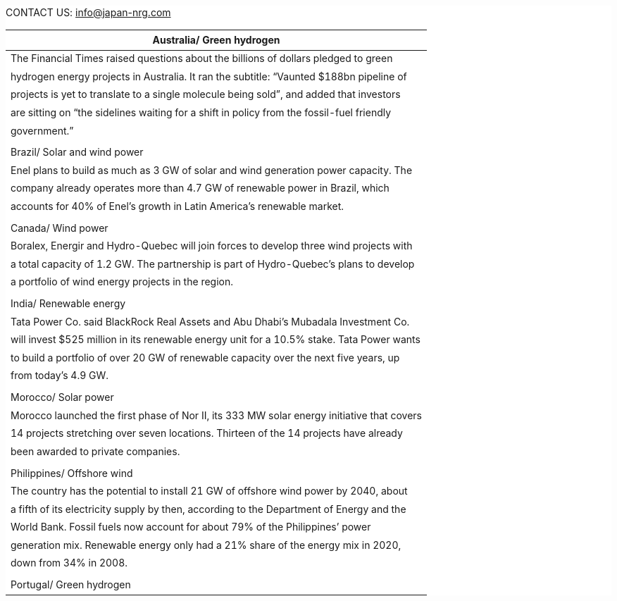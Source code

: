 CONTACT  US: info@japan-nrg.com

| Australia/ Green hydrogen |
| --- |
| The Financial Times raised questions about the billions of dollars pledged to green |
| hydrogen energy projects in Australia. It ran the subtitle: “Vaunted $188bn pipeline of |
| projects is yet to translate to a single molecule being sold”, and added that investors |
| are sitting on “the sidelines waiting for a shift in policy from the fossil-fuel friendly |
| government.” |
|  |
| Brazil/ Solar and wind power |
| Enel plans to build as much as 3 GW of solar and wind generation power capacity. The |
| company already operates more than 4.7 GW of renewable power in Brazil, which |
| accounts for 40% of Enel’s growth in Latin America’s renewable market. |
|  |
| Canada/ Wind power |
| Boralex, Energir and Hydro-Quebec will join forces to develop three wind projects with |
| a total capacity of 1.2 GW. The partnership is part of Hydro-Quebec’s plans to develop |
| a portfolio of wind energy projects in the region. |
|  |
| India/ Renewable energy |
| Tata Power Co. said BlackRock Real Assets and Abu Dhabi’s Mubadala Investment Co. |
| will invest $525 million in its renewable energy unit for a 10.5% stake. Tata Power wants |
| to build a portfolio of over 20 GW of renewable capacity over the next five years, up |
| from today’s 4.9 GW. |
|  |
| Morocco/ Solar power |
| Morocco launched the first phase of Nor II, its 333 MW solar energy initiative that covers |
| 14 projects stretching over seven locations. Thirteen of the 14 projects have already |
| been awarded to private companies. |
|  |
| Philippines/ Offshore wind |
| The country has the potential to install 21 GW of offshore wind power by 2040, about |
| a fifth of its electricity supply by then, according to the Department of Energy and the |
| World Bank. Fossil fuels now account for about 79% of the Philippines’ power |
| generation mix. Renewable energy only had a 21% share of the energy mix in 2020, |
| down from 34% in 2008. |
|  |
| Portugal/ Green hydrogen |